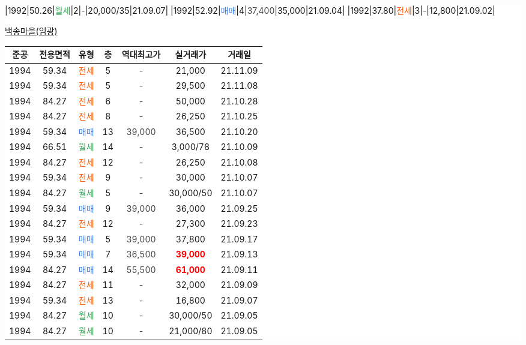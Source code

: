 |1992|50.26|<span style="color:#34A853">월세</span>|2|<span style="color:#444444">-</span>|20,000/35|21.09.07|
|1992|52.92|<span style="color:#4285F3">매매</span>|4|<span style="color:#444444">37,400</span>|35,000|21.09.04|
|1992|37.80|<span style="color:#FF5A00">전세</span>|3|<span style="color:#444444">-</span>|12,800|21.09.02|

[백송마을(임광)](https://search.naver.com/search.naver?query=%EB%B0%B1%EC%86%A1%EB%A7%88%EC%9D%84%28%EC%9E%84%EA%B4%91%29)

|준공|전용면적|유형|층|역대최고가|실거래가|거래일|
|:---:|:---:|:---:|:---:|:---:|:---:|:---:|
|1994|59.34|<span style="color:#FF5A00">전세</span>|5|<span style="color:#444444">-</span>|21,000|21.11.09|
|1994|59.34|<span style="color:#FF5A00">전세</span>|5|<span style="color:#444444">-</span>|29,500|21.11.08|
|1994|84.27|<span style="color:#FF5A00">전세</span>|6|<span style="color:#444444">-</span>|50,000|21.10.28|
|1994|84.27|<span style="color:#FF5A00">전세</span>|8|<span style="color:#444444">-</span>|26,250|21.10.25|
|1994|59.34|<span style="color:#4285F3">매매</span>|13|<span style="color:#444444">39,000</span>|36,500|21.10.20|
|1994|66.51|<span style="color:#34A853">월세</span>|14|<span style="color:#444444">-</span>|3,000/78|21.10.09|
|1994|84.27|<span style="color:#FF5A00">전세</span>|12|<span style="color:#444444">-</span>|26,250|21.10.08|
|1994|59.34|<span style="color:#FF5A00">전세</span>|9|<span style="color:#444444">-</span>|30,000|21.10.07|
|1994|84.27|<span style="color:#34A853">월세</span>|5|<span style="color:#444444">-</span>|30,000/50|21.10.07|
|1994|59.34|<span style="color:#4285F3">매매</span>|9|<span style="color:#444444">39,000</span>|36,000|21.09.25|
|1994|84.27|<span style="color:#FF5A00">전세</span>|12|<span style="color:#444444">-</span>|27,300|21.09.23|
|1994|59.34|<span style="color:#4285F3">매매</span>|5|<span style="color:#444444">39,000</span>|37,800|21.09.17|
|1994|59.34|<span style="color:#4285F3">매매</span>|7|<span style="color:#444444">36,500</span>|<b><span style="color:#FF0000">39,000</span></b>|21.09.13|
|1994|84.27|<span style="color:#4285F3">매매</span>|14|<span style="color:#444444">55,500</span>|<b><span style="color:#FF0000">61,000</span></b>|21.09.11|
|1994|84.27|<span style="color:#FF5A00">전세</span>|11|<span style="color:#444444">-</span>|32,000|21.09.09|
|1994|59.34|<span style="color:#FF5A00">전세</span>|13|<span style="color:#444444">-</span>|16,800|21.09.07|
|1994|84.27|<span style="color:#34A853">월세</span>|10|<span style="color:#444444">-</span>|30,000/50|21.09.05|
|1994|84.27|<span style="color:#34A853">월세</span>|10|<span style="color:#444444">-</span>|21,000/80|21.09.05|


<script async src="https://pagead2.googlesyndication.com/pagead/js/adsbygoogle.js"></script>

<ins class="adsbygoogle"
     style="display:block"
     data-ad-client="ca-pub-1142216861245946"
     data-ad-slot="4805727019"
     data-ad-format="auto"
     data-full-width-responsive="true"></ins>
<script>
     (adsbygoogle = window.adsbygoogle || []).push({});
</script>
